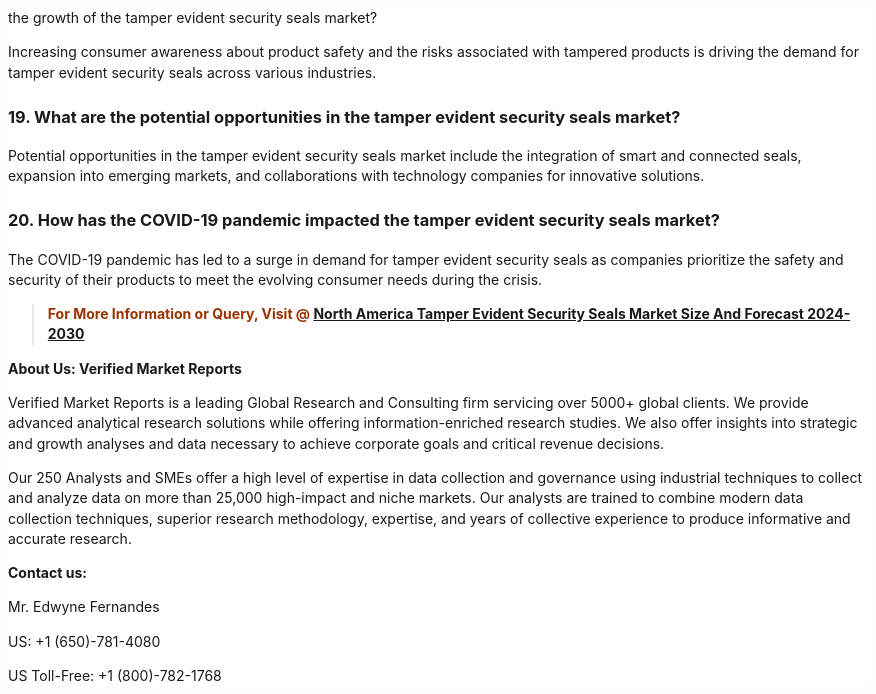 the growth of the tamper evident security seals market?</div><div></h3><p>Increasing consumer awareness about product safety and the risks associated with tampered products is driving the demand for tamper evident security seals across various industries.</p><h3>19. What are the potential opportunities in the tamper evident security seals market?</div><div></h3><p>Potential opportunities in the tamper evident security seals market include the integration of smart and connected seals, expansion into emerging markets, and collaborations with technology companies for innovative solutions.</p><h3>20. How has the COVID-19 pandemic impacted the tamper evident security seals market?</div><div></h3><p>The COVID-19 pandemic has led to a surge in demand for tamper evident security seals as companies prioritize the safety and security of their products to meet the evolving consumer needs during the crisis.</p></body></html></p><blockquote><p><span style="color: #993300;"><strong>For More Information or Query, Visit @ <a href="https://www.verifiedmarketreports.com/product/tamper-evident-security-seals-market/">North America Tamper Evident Security Seals Market Size And Forecast 2024-2030</a></strong></span></p></blockquote><p><strong>About Us: Verified Market Reports</strong></p><p>Verified Market Reports is a leading Global Research and Consulting firm servicing over 5000+ global clients. We provide advanced analytical research solutions while offering information-enriched research studies. We also offer insights into strategic and growth analyses and data necessary to achieve corporate goals and critical revenue decisions.</p><p>Our 250 Analysts and SMEs offer a high level of expertise in data collection and governance using industrial techniques to collect and analyze data on more than 25,000 high-impact and niche markets. Our analysts are trained to combine modern data collection techniques, superior research methodology, expertise, and years of collective experience to produce informative and accurate research.</p><p><strong>Contact us:</strong></p><p>Mr. Edwyne Fernandes</p><p>US: +1 (650)-781-4080</p><p>US Toll-Free: +1 (800)-782-1768</p>
